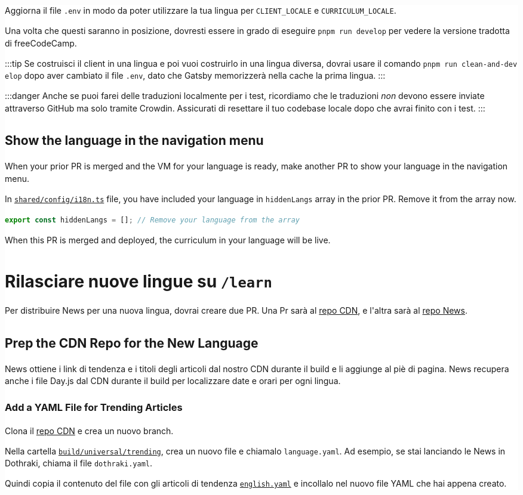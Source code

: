 Aggiorna il file `.env` in modo da poter utilizzare la tua lingua per `CLIENT_LOCALE` e `CURRICULUM_LOCALE`.

Una volta che questi saranno in posizione, dovresti essere in grado di eseguire `pnpm run develop` per vedere la versione tradotta di freeCodeCamp.

:::tip
Se costruisci il client in una lingua e poi vuoi costruirlo in una lingua diversa, dovrai usare il comando `pnpm run clean-and-develop` dopo aver cambiato il file `.env`, dato che Gatsby memorizzerà nella cache la prima lingua.
:::

:::danger
Anche se puoi farei delle traduzioni localmente per i test, ricordiamo che le traduzioni _non_ devono essere inviate attraverso GitHub ma solo tramite Crowdin. Assicurati di resettare il tuo codebase locale dopo che avrai finito con i test.
:::

## Show the language in the navigation menu

When your prior PR is merged and the VM for your language is ready, make another PR to show your language in the navigation menu.

In [`shared/config/i18n.ts`](https://github.com/freeCodeCamp/freeCodeCamp/blob/main/shared/config/i18n.ts) file, you have included your language in `hiddenLangs` array in the prior PR. Remove it from the array now.

```js
export const hiddenLangs = []; // Remove your language from the array
```

When this PR is merged and deployed, the curriculum in your language will be live.

# Rilasciare nuove lingue su `/learn`

Per distribuire News per una nuova lingua, dovrai creare due PR. Una Pr sarà al [repo CDN](https://github.com/freeCodeCamp/cdn), e l'altra sarà al [repo News](https://github.com/freeCodeCamp/news).

## Prep the CDN Repo for the New Language

News ottiene i link di tendenza e i titoli degli articoli dal nostro CDN durante il build e li aggiunge al piè di pagina. News recupera anche i file Day.js dal CDN durante il build per localizzare date e orari per ogni lingua.

### Add a YAML File for Trending Articles

Clona il [repo CDN](https://github.com/freeCodeCamp/cdn) e crea un nuovo branch.

Nella cartella [`build/universal/trending`](https://github.com/freeCodeCamp/cdn/tree/main/build/universal/trending), crea un nuovo file e chiamalo `language.yaml`. Ad esempio, se stai lanciando le News in Dothraki, chiama il file `dothraki.yaml`.

Quindi copia il contenuto del file con gli articoli di tendenza [`english.yaml`](https://github.com/freeCodeCamp/cdn/blob/main/build/universal/trending/english.yaml) e incollalo nel nuovo file YAML che hai appena creato.
